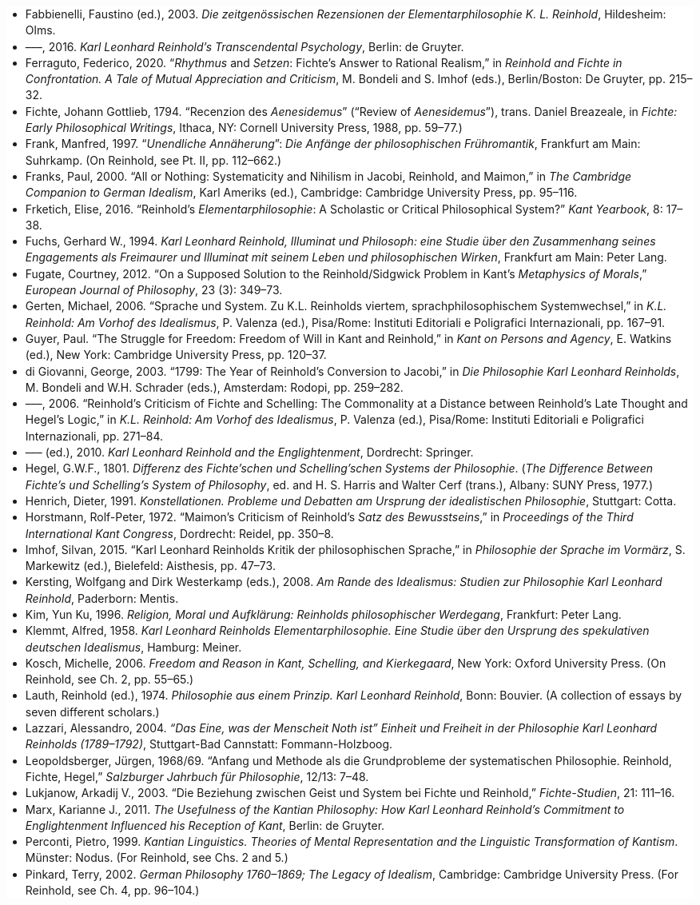 * Fabbienelli, Faustino (ed.), 2003. *Die zeitgenössischen Rezensionen der Elementarphilosophie K. L. Reinhold*, Hildesheim: Olms.
* –––, 2016. *Karl Leonhard Reinhold’s Transcendental Psychology*, Berlin: de Gruyter.
* Ferraguto, Federico, 2020. “*Rhythmus* and *Setzen*: Fichte’s Answer to Rational Realism,” in *Reinhold and Fichte in Confrontation. A Tale of Mutual Appreciation and Criticism*, M. Bondeli and S. Imhof (eds.), Berlin/Boston: De Gruyter, pp. 215–32.
* Fichte, Johann Gottlieb, 1794. “Recenzion des *Aenesidemus*” (“Review of *Aenesidemus*”), trans. Daniel Breazeale, in *Fichte: Early Philosophical Writings*, Ithaca, NY: Cornell University Press, 1988, pp. 59–77.)
* Frank, Manfred, 1997. “*Unendliche Annäherung*”: *Die Anfänge der philosophischen Frühromantik*, Frankfurt am Main: Suhrkamp. (On Reinhold, see Pt. II, pp. 112–662.)
* Franks, Paul, 2000. “All or Nothing: Systematicity and Nihilism in Jacobi, Reinhold, and Maimon,” in *The Cambridge Companion to German Idealism*, Karl Ameriks (ed.), Cambridge: Cambridge University Press, pp. 95–116.
* Frketich, Elise, 2016. “Reinhold’s *Elementarphilosophie*: A Scholastic or Critical Philosophical System?” *Kant Yearbook*, 8: 17–38.
* Fuchs, Gerhard W., 1994. *Karl Leonhard Reinhold, Illuminat und Philosoph: eine Studie über den Zusammenhang seines Engagements als Freimaurer und Illuminat mit seinem Leben und philosophischen Wirken*, Frankfurt am Main: Peter Lang.
* Fugate, Courtney, 2012. “On a Supposed Solution to the Reinhold/Sidgwick Problem in Kant’s *Metaphysics of Morals*,” *European Journal of Philosophy*, 23 (3): 349–73.
* Gerten, Michael, 2006. “Sprache und System. Zu K.L. Reinholds viertem, sprachphilosophischem Systemwechsel,” in *K.L. Reinhold: Am Vorhof des Idealismus*, P. Valenza (ed.), Pisa/Rome: Instituti Editoriali e Poligrafici Internazionali, pp. 167–91.
* Guyer, Paul. “The Struggle for Freedom: Freedom of Will in Kant and Reinhold,” in *Kant on Persons and Agency*, E. Watkins (ed.), New York: Cambridge University Press, pp. 120–37.
* di Giovanni, George, 2003. “1799: The Year of Reinhold’s Conversion to Jacobi,” in *Die Philosophie Karl Leonhard Reinholds*, M. Bondeli and W.H. Schrader (eds.), Amsterdam: Rodopi, pp. 259–282.
* –––, 2006. “Reinhold’s Criticism of Fichte and Schelling: The Commonality at a Distance between Reinhold’s Late Thought and Hegel’s Logic,” in *K.L. Reinhold: Am Vorhof des Idealismus*, P. Valenza (ed.), Pisa/Rome: Instituti Editoriali e Poligrafici Internazionali, pp. 271–84.
* ––– (ed.), 2010. *Karl Leonhard Reinhold and the Englightenment*, Dordrecht: Springer.
* Hegel, G.W.F., 1801. *Differenz des Fichte’schen und Schelling’schen Systems der Philosophie*. (*The Difference Between Fichte’s und Schelling’s System of Philosophy*, ed. and H. S. Harris and Walter Cerf (trans.), Albany: SUNY Press, 1977.)
* Henrich, Dieter, 1991. *Konstellationen. Probleme und Debatten am Ursprung der idealistischen Philosophie*, Stuttgart: Cotta.
* Horstmann, Rolf-Peter, 1972. “Maimon’s Criticism of Reinhold’s *Satz des Bewusstseins*,” in *Proceedings of the Third International Kant Congress*, Dordrecht: Reidel, pp. 350–8.
* Imhof, Silvan, 2015. “Karl Leonhard Reinholds Kritik der philosophischen Sprache,” in *Philosophie der Sprache im Vormärz*, S. Markewitz (ed.), Bielefeld: Aisthesis, pp. 47–73.
* Kersting, Wolfgang and Dirk Westerkamp (eds.), 2008. *Am Rande des Idealismus: Studien zur Philosophie Karl Leonhard Reinhold*, Paderborn: Mentis.
* Kim, Yun Ku, 1996. *Religion, Moral und Aufklärung: Reinholds philosophischer Werdegang*, Frankfurt: Peter Lang.
* Klemmt, Alfred, 1958. *Karl Leonhard Reinholds Elementarphilosophie. Eine Studie über den Ursprung des spekulativen deutschen Idealismus*, Hamburg: Meiner.
* Kosch, Michelle, 2006. *Freedom and Reason in Kant, Schelling, and Kierkegaard*, New York: Oxford University Press. (On Reinhold, see Ch. 2, pp. 55–65.)
* Lauth, Reinhold (ed.), 1974. *Philosophie aus einem Prinzip. Karl Leonhard Reinhold*, Bonn: Bouvier. (A collection of essays by seven different scholars.)
* Lazzari, Alessandro, 2004. *“Das Eine, was der Menscheit Noth ist” Einheit und Freiheit in der Philosophie Karl Leonhard Reinholds (1789–1792)*, Stuttgart-Bad Cannstatt: Fommann-Holzboog.
* Leopoldsberger, Jürgen, 1968/69. “Anfang und Methode als die Grundprobleme der systematischen Philosophie. Reinhold, Fichte, Hegel,” *Salzburger Jahrbuch für Philosophie*, 12/13: 7–48.
* Lukjanow, Arkadij V., 2003. “Die Beziehung zwischen Geist und System bei Fichte und Reinhold,” *Fichte-Studien*, 21: 111–16.
* Marx, Karianne J., 2011. *The Usefulness of the Kantian Philosophy: How Karl Leonhard Reinhold’s Commitment to Englightenment Influenced his Reception of Kant*, Berlin: de Gruyter.
* Perconti, Pietro, 1999. *Kantian Linguistics. Theories of Mental Representation and the Linguistic Transformation of Kantism*. Münster: Nodus. (For Reinhold, see Chs. 2 and 5.)
* Pinkard, Terry, 2002. *German Philosophy 1760–1869; The Legacy of Idealism*, Cambridge: Cambridge University Press. (For Reinhold, see Ch. 4, pp. 96–104.)